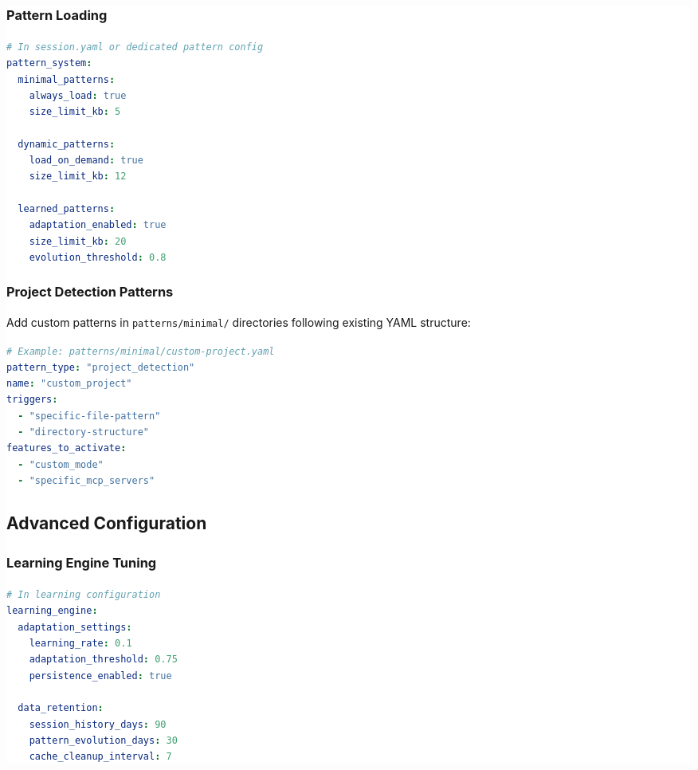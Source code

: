 ### Pattern Loading

```yaml
# In session.yaml or dedicated pattern config
pattern_system:
  minimal_patterns:
    always_load: true
    size_limit_kb: 5
    
  dynamic_patterns:  
    load_on_demand: true
    size_limit_kb: 12
    
  learned_patterns:
    adaptation_enabled: true
    size_limit_kb: 20
    evolution_threshold: 0.8
```

### Project Detection Patterns

Add custom patterns in `patterns/minimal/` directories following existing YAML structure:

```yaml
# Example: patterns/minimal/custom-project.yaml
pattern_type: "project_detection"
name: "custom_project"
triggers:
  - "specific-file-pattern"
  - "directory-structure"
features_to_activate:
  - "custom_mode"
  - "specific_mcp_servers"
```

## Advanced Configuration

### Learning Engine Tuning

```yaml
# In learning configuration
learning_engine:
  adaptation_settings:
    learning_rate: 0.1
    adaptation_threshold: 0.75
    persistence_enabled: true
    
  data_retention:
    session_history_days: 90
    pattern_evolution_days: 30
    cache_cleanup_interval: 7
```
